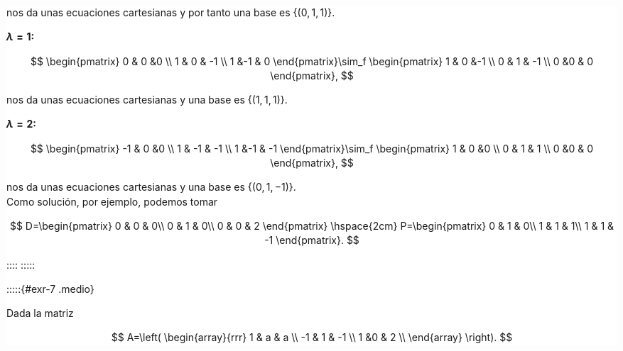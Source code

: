 nos da unas ecuaciones cartesianas y por tanto una base es $\{(0,1,1)\}$.

**$\lambda=1$:**

$$
\begin{pmatrix}
0 & 0 &0 \\ 1 & 0 & -1 \\ 1 &-1 & 0
\end{pmatrix}\sim_f \begin{pmatrix}
1 & 0 &-1 \\ 0 & 1 & -1 \\ 0 &0 & 0
\end{pmatrix},
$$

nos da unas ecuaciones cartesianas y una base es $\{(1,1,1)\}$. 

**$\lambda=2$:**

$$
\begin{pmatrix}
-1 & 0 &0 \\ 1 & -1 & -1 \\ 1 &-1 & -1
\end{pmatrix}\sim_f \begin{pmatrix}
1 & 0 &0 \\ 0 & 1 & 1 \\ 0 &0 & 0
\end{pmatrix},
$$

nos da unas ecuaciones cartesianas y  una base es $\{(0,1,-1)\}$.<br> 
Como solución, por ejemplo, podemos tomar

$$
D=\begin{pmatrix}
0 & 0 & 0\\
0 & 1 & 0\\
0 & 0 & 2
\end{pmatrix} \hspace{2cm} P=\begin{pmatrix}
0 & 1 & 0\\
1 & 1 & 1\\
1 & 1 & -1
\end{pmatrix}. 
$$
</li>
</ol>

::::
:::::

:::::{#exr-7 .medio}

Dada la matriz 

$$
A=\left(
\begin{array}{rrr}
1 & a & a \\
-1 & 1 & -1 \\
1 &0  & 2 \\
\end{array}
\right).
$$
